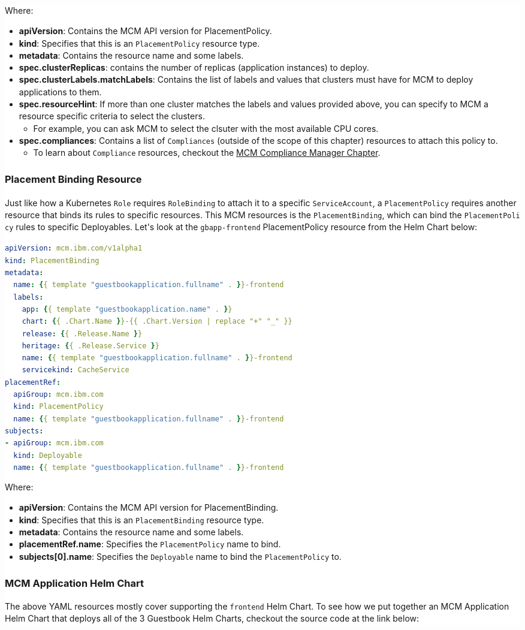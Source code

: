 Where:

  * **apiVersion**: Contains the MCM API version for PlacementPolicy.
  * **kind**: Specifies that this is an `PlacementPolicy` resource type.
  * **metadata**: Contains the resource name and some labels.
  * **spec.clusterReplicas**: contains the number of replicas (application instances) to deploy.
  * **spec.clusterLabels.matchLabels**: Contains the list of labels and values that clusters must have for MCM to deploy applications to them.
  * **spec.resourceHint**: If more than one cluster matches the labels and values provided above, you can specify to MCM a resource specific criteria to select the clusters.
    + For example, you can ask MCM to select the clsuter with the most available CPU cores.
  * **spec.compliances**: Contains a list of `Compliances` (outside of the scope of this chapter) resources to attach this policy to.
    + To learn about `Compliance` resources, checkout the [MCM Compliance Manager Chapter](policy.md).

### Placement Binding Resource
Just like how a Kubernetes `Role` requires `RoleBinding` to attach it to a specific `ServiceAccount`, a `PlacementPolicy` requires another resource that binds its rules to specific resources. This MCM resources is the `PlacementBinding`, which can bind the `PlacementPolicy` rules to specific Deployables. Let's look at the `gbapp-frontend` PlacementPolicy resource from the Helm Chart below:

```yaml
apiVersion: mcm.ibm.com/v1alpha1
kind: PlacementBinding
metadata:
  name: {{ template "guestbookapplication.fullname" . }}-frontend
  labels:
    app: {{ template "guestbookapplication.name" . }}
    chart: {{ .Chart.Name }}-{{ .Chart.Version | replace "+" "_" }}
    release: {{ .Release.Name }}
    heritage: {{ .Release.Service }}
    name: {{ template "guestbookapplication.fullname" . }}-frontend
    servicekind: CacheService
placementRef:
  apiGroup: mcm.ibm.com
  kind: PlacementPolicy
  name: {{ template "guestbookapplication.fullname" . }}-frontend
subjects:
- apiGroup: mcm.ibm.com
  kind: Deployable
  name: {{ template "guestbookapplication.fullname" . }}-frontend
```

Where:

  * **apiVersion**: Contains the MCM API version for PlacementBinding.
  * **kind**: Specifies that this is an `PlacementBinding` resource type.
  * **metadata**: Contains the resource name and some labels.
  * **placementRef.name**: Specifies the `PlacementPolicy` name to bind.
  * **subjects[0].name**: Specifies the `Deployable` name to bind the `PlacementPolicy` to.

### MCM Application Helm Chart
The above YAML resources mostly cover supporting the `frontend` Helm Chart. To see how we put together an MCM Application Helm Chart that deploys all of the 3 Guestbook Helm Charts, checkout the source code at the link below:
